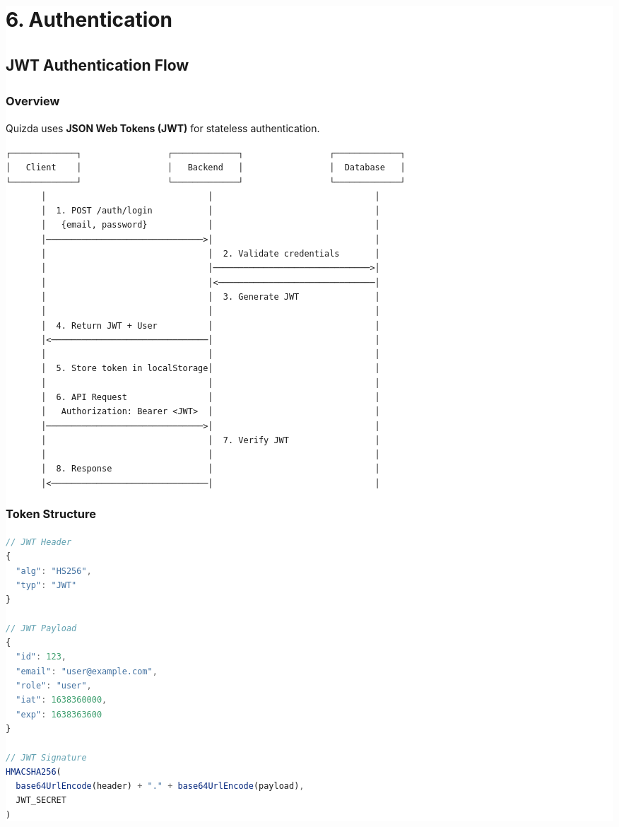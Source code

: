
# 6. Authentication

## JWT Authentication Flow

### Overview

Quizda uses **JSON Web Tokens (JWT)** for stateless authentication.

```
┌─────────────┐                 ┌─────────────┐                 ┌─────────────┐
│   Client    │                 │   Backend   │                 │  Database   │
└─────────────┘                 └─────────────┘                 └─────────────┘
       │                                │                                │
       │  1. POST /auth/login           │                                │
       │   {email, password}            │                                │
       │───────────────────────────────>│                                │
       │                                │  2. Validate credentials       │
       │                                │───────────────────────────────>│
       │                                │<───────────────────────────────│
       │                                │  3. Generate JWT               │
       │                                │                                │
       │  4. Return JWT + User          │                                │
       │<───────────────────────────────│                                │
       │                                │                                │
       │  5. Store token in localStorage│                                │
       │                                │                                │
       │  6. API Request                │                                │
       │   Authorization: Bearer <JWT>  │                                │
       │───────────────────────────────>│                                │
       │                                │  7. Verify JWT                 │
       │                                │                                │
       │  8. Response                   │                                │
       │<───────────────────────────────│                                │
```

### Token Structure

```javascript
// JWT Header
{
  "alg": "HS256",
  "typ": "JWT"
}

// JWT Payload
{
  "id": 123,
  "email": "user@example.com",
  "role": "user",
  "iat": 1638360000,
  "exp": 1638363600
}

// JWT Signature
HMACSHA256(
  base64UrlEncode(header) + "." + base64UrlEncode(payload),
  JWT_SECRET
)
```
